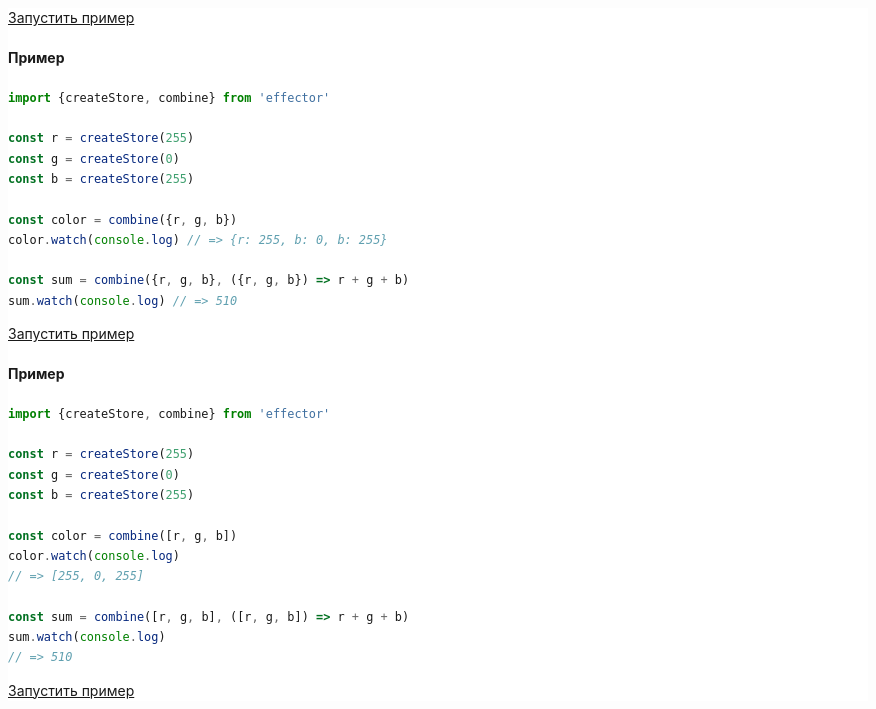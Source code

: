 [Запустить пример](https://share.effector.dev/jyX3NCLt)

#### Пример

```js
import {createStore, combine} from 'effector'

const r = createStore(255)
const g = createStore(0)
const b = createStore(255)

const color = combine({r, g, b})
color.watch(console.log) // => {r: 255, b: 0, b: 255}

const sum = combine({r, g, b}, ({r, g, b}) => r + g + b)
sum.watch(console.log) // => 510
```

[Запустить пример](https://share.effector.dev/9AckAVg7)

#### Пример

```js
import {createStore, combine} from 'effector'

const r = createStore(255)
const g = createStore(0)
const b = createStore(255)

const color = combine([r, g, b])
color.watch(console.log)
// => [255, 0, 255]

const sum = combine([r, g, b], ([r, g, b]) => r + g + b)
sum.watch(console.log)
// => 510
```

[Запустить пример](https://share.effector.dev/ch4CKPrX)
